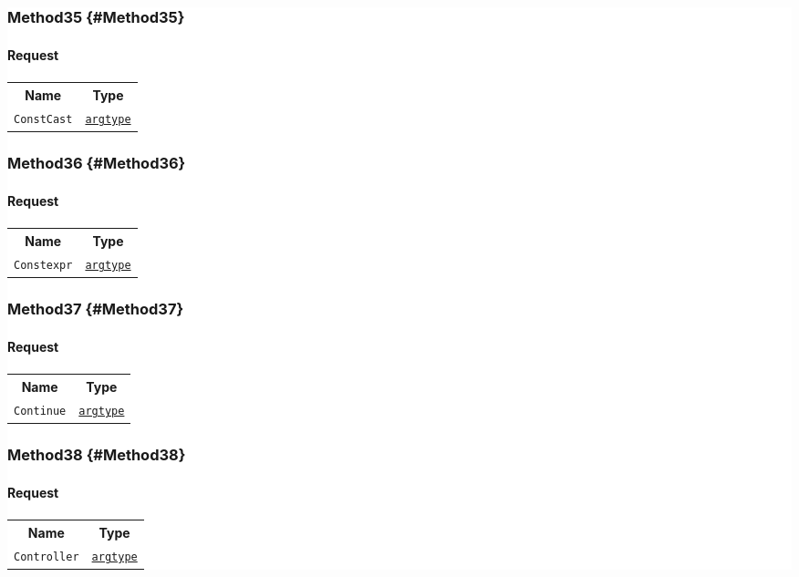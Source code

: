 

### Method35 {#Method35}


#### Request
<table>
    <tr><th>Name</th><th>Type</th></tr>
    <tr>
            <td><code>ConstCast</code></td>
            <td>
                <code><a class='link' href='#argtype'>argtype</a></code>
            </td>
        </tr></table>



### Method36 {#Method36}


#### Request
<table>
    <tr><th>Name</th><th>Type</th></tr>
    <tr>
            <td><code>Constexpr</code></td>
            <td>
                <code><a class='link' href='#argtype'>argtype</a></code>
            </td>
        </tr></table>



### Method37 {#Method37}


#### Request
<table>
    <tr><th>Name</th><th>Type</th></tr>
    <tr>
            <td><code>Continue</code></td>
            <td>
                <code><a class='link' href='#argtype'>argtype</a></code>
            </td>
        </tr></table>



### Method38 {#Method38}


#### Request
<table>
    <tr><th>Name</th><th>Type</th></tr>
    <tr>
            <td><code>Controller</code></td>
            <td>
                <code><a class='link' href='#argtype'>argtype</a></code>
            </td>
        </tr></table>
